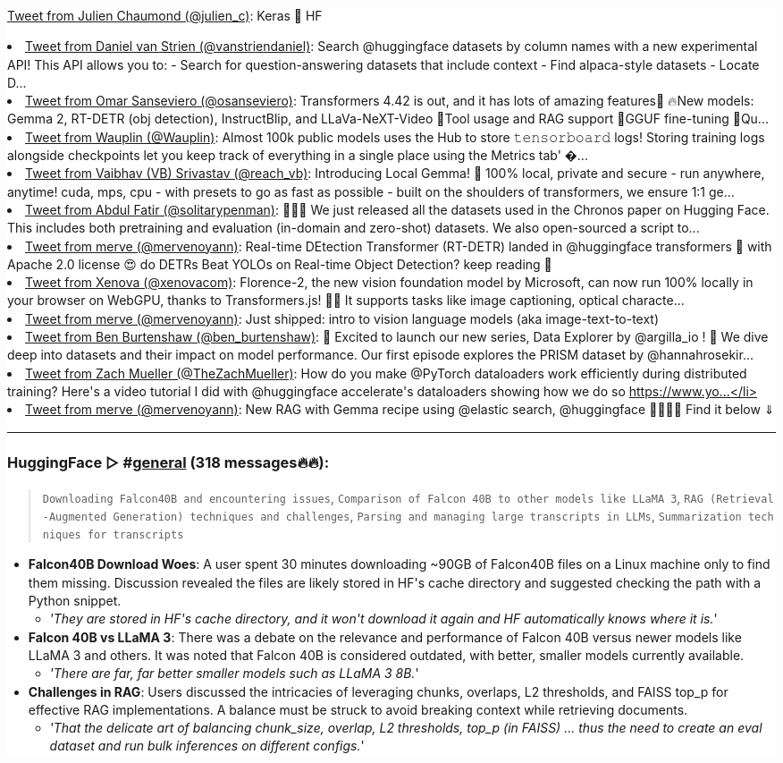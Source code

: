 <a href="https://x.com/julien_c/status/1806366482269352232)">Tweet from Julien Chaumond (@julien_c)</a>: Keras 🤝 HF</li><li><a href="https://x.com/vanstriendaniel/status/1807814430262202465)">Tweet from Daniel van Strien (@vanstriendaniel)</a>: Search @huggingface datasets by column names with a new experimental API! This API allows you to:  - Search for question-answering datasets that include context - Find alpaca-style datasets - Locate D...</li><li><a href="https://x.com/osanseviero/status/1806440622007447631)">Tweet from Omar Sanseviero (@osanseviero)</a>: Transformers 4.42 is out, and it has lots of amazing features🥳  🔥New models: Gemma 2, RT-DETR (obj detection), InstructBlip, and LLaVa-NeXT-Video 🔧Tool usage and RAG support 👀GGUF fine-tuning 🤏Qu...</li><li><a href="https://x.com/Wauplin/status/1808074557128855750)">Tweet from Wauplin (@Wauplin)</a>: Almost 100k public models uses the Hub to store 𝚝𝚎𝚗𝚜𝚘𝚛𝚋𝚘𝚊𝚛𝚍 logs! Storing training logs alongside checkpoints let you keep track of everything in a single place using the Metrics tab&#39; �...</li><li><a href="https://x.com/reach_vb/status/1807830966515519667)">Tweet from Vaibhav (VB) Srivastav (@reach_vb)</a>: Introducing Local Gemma! 💎  100% local, private and secure - run anywhere, anytime!  cuda, mps, cpu - with presets to go as fast as possible - built on the shoulders of transformers, we ensure 1:1 ge...</li><li><a href="https://x.com/solitarypenman/status/1806421605683232947)">Tweet from Abdul Fatir (@solitarypenman)</a>: 🚀🚀🚀 We just released all the datasets used in the Chronos paper on Hugging Face.  This includes both pretraining and evaluation (in-domain and zero-shot)  datasets. We also open-sourced a script to...</li><li><a href="https://x.com/mervenoyann/status/1807790959884665029)">Tweet from merve (@mervenoyann)</a>: Real-time DEtection Transformer (RT-DETR) landed in @huggingface transformers 🤩 with Apache 2.0 license 😍  do DETRs Beat YOLOs on Real-time Object Detection?  keep reading 👀</li><li><a href="https://x.com/xenovacom/status/1805990110065803492)!">Tweet from Xenova (@xenovacom)</a>: Florence-2, the new vision foundation model by Microsoft, can now run 100% locally in your browser on WebGPU, thanks to Transformers.js! 🤗🤯  It supports tasks like image captioning, optical characte...</li><li><a href="https://x.com/mervenoyann/status/1805910433024380978)">Tweet from merve (@mervenoyann)</a>: Just shipped: intro to vision language models (aka image-text-to-text)</li><li><a href="https://x.com/ben_burtenshaw/status/1806291858835837333)">Tweet from Ben Burtenshaw (@ben_burtenshaw)</a>: 🚀 Excited to launch our new series, Data Explorer by @argilla_io ! 🎥  We dive deep into datasets and their impact on model performance. Our first episode explores the PRISM dataset by @hannahrosekir...</li><li><a href="https://x.com/TheZachMueller/status/1807394438689214930)">Tweet from Zach Mueller (@TheZachMueller)</a>: How do you make @PyTorch dataloaders work efficiently during distributed training? Here&#39;s a video tutorial I did with @huggingface accelerate&#39;s dataloaders showing how we do so  https://www.yo...</li><li><a href="https://x.com/mervenoyann/status/1806267855559623115)">Tweet from merve (@mervenoyann)</a>: New RAG with Gemma recipe using @elastic search, @huggingface 🧑🏻‍🍳📖   Find it below ⇓
</li>
</ul>

</div>
  

---


### **HuggingFace ▷ #[general](https://discord.com/channels/879548962464493619/879548962464493622/1257412386755838143)** (318 messages🔥🔥): 

> `Downloading Falcon40B and encountering issues`, `Comparison of Falcon 40B to other models like LLaMA 3`, `RAG (Retrieval-Augmented Generation) techniques and challenges`, `Parsing and managing large transcripts in LLMs`, `Summarization techniques for transcripts`

- **Falcon40B Download Woes**: A user spent 30 minutes downloading ~90GB of Falcon40B files on a Linux machine only to find them missing. Discussion revealed the files are likely stored in HF's cache directory and suggested checking the path with a Python snippet.
   - *'They are stored in HF's cache directory, and it won't download it again and HF automatically knows where it is.*'
- **Falcon 40B vs LLaMA 3**: There was a debate on the relevance and performance of Falcon 40B versus newer models like LLaMA 3 and others. It was noted that Falcon 40B is considered outdated, with better, smaller models currently available.
   - *'There are far, far better smaller models such as LLaMA 3 8B.*'
- **Challenges in RAG**: Users discussed the intricacies of leveraging chunks, overlaps, L2 thresholds, and FAISS top_p for effective RAG implementations. A balance must be struck to avoid breaking context while retrieving documents.
   - *'That the delicate art of balancing chunk_size, overlap, L2 thresholds, top_p (in FAISS) ... thus the need to create an eval dataset and run bulk inferences on different configs.*'